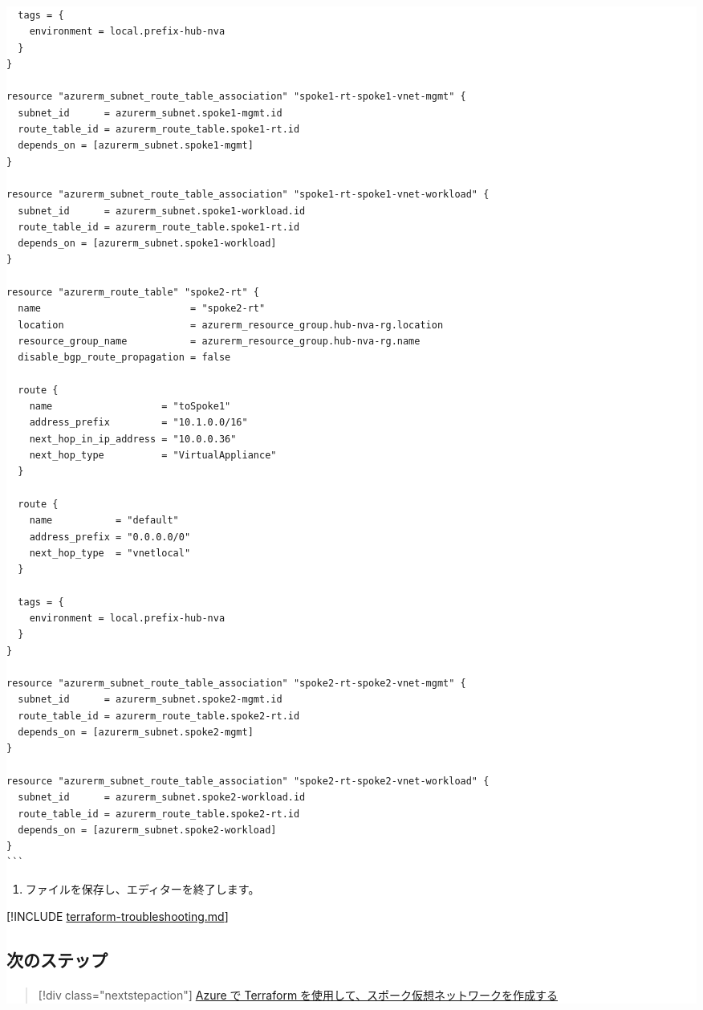       tags = {
        environment = local.prefix-hub-nva
      }
    }

    resource "azurerm_subnet_route_table_association" "spoke1-rt-spoke1-vnet-mgmt" {
      subnet_id      = azurerm_subnet.spoke1-mgmt.id
      route_table_id = azurerm_route_table.spoke1-rt.id
      depends_on = [azurerm_subnet.spoke1-mgmt]
    }

    resource "azurerm_subnet_route_table_association" "spoke1-rt-spoke1-vnet-workload" {
      subnet_id      = azurerm_subnet.spoke1-workload.id
      route_table_id = azurerm_route_table.spoke1-rt.id
      depends_on = [azurerm_subnet.spoke1-workload]
    }

    resource "azurerm_route_table" "spoke2-rt" {
      name                          = "spoke2-rt"
      location                      = azurerm_resource_group.hub-nva-rg.location
      resource_group_name           = azurerm_resource_group.hub-nva-rg.name
      disable_bgp_route_propagation = false

      route {
        name                   = "toSpoke1"
        address_prefix         = "10.1.0.0/16"
        next_hop_in_ip_address = "10.0.0.36"
        next_hop_type          = "VirtualAppliance"
      }

      route {
        name           = "default"
        address_prefix = "0.0.0.0/0"
        next_hop_type  = "vnetlocal"
      }

      tags = {
        environment = local.prefix-hub-nva
      }
    }

    resource "azurerm_subnet_route_table_association" "spoke2-rt-spoke2-vnet-mgmt" {
      subnet_id      = azurerm_subnet.spoke2-mgmt.id
      route_table_id = azurerm_route_table.spoke2-rt.id
      depends_on = [azurerm_subnet.spoke2-mgmt]
    }

    resource "azurerm_subnet_route_table_association" "spoke2-rt-spoke2-vnet-workload" {
      subnet_id      = azurerm_subnet.spoke2-workload.id
      route_table_id = azurerm_route_table.spoke2-rt.id
      depends_on = [azurerm_subnet.spoke2-workload]
    }
    ```

1. ファイルを保存し、エディターを終了します。

[!INCLUDE [terraform-troubleshooting.md](includes/terraform-troubleshooting.md)]

## <a name="next-steps"></a>次のステップ

> [!div class="nextstepaction"]
> [Azure で Terraform を使用して、スポーク仮想ネットワークを作成する](./hub-spoke-spoke-network.md)